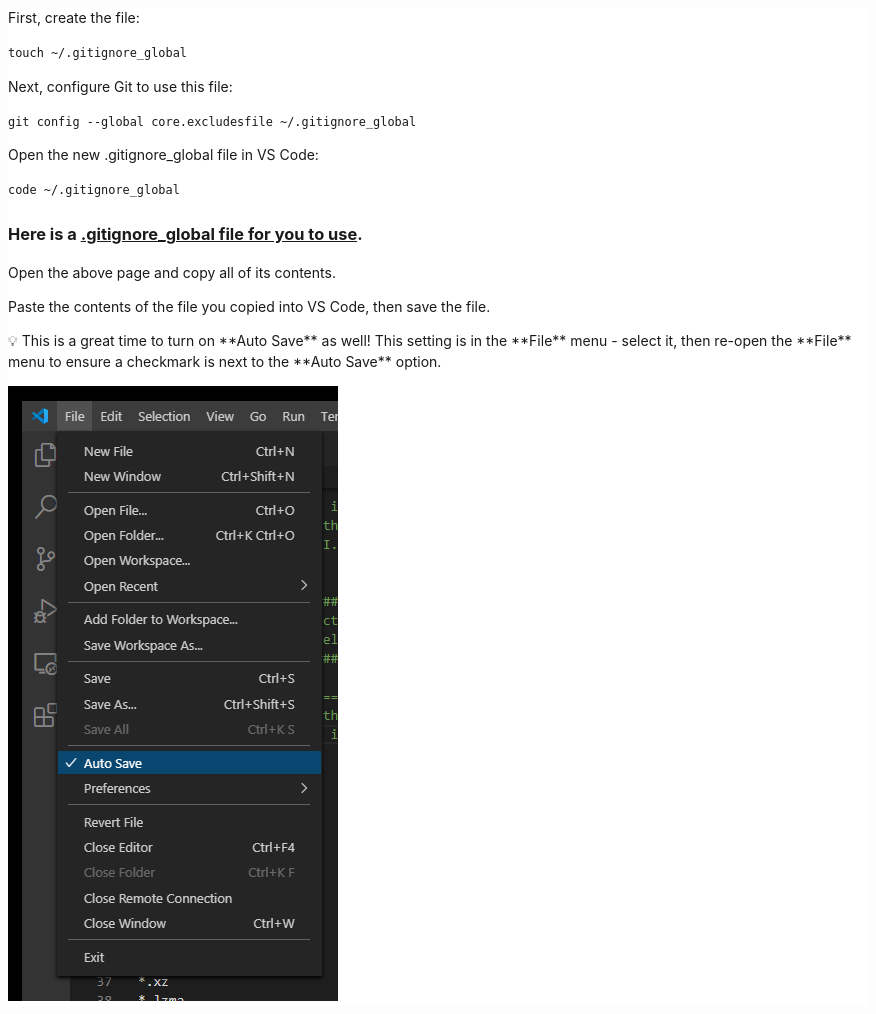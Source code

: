 First, create the file:

```
touch ~/.gitignore_global
```

Next, configure Git to use this file:

```
git config --global core.excludesfile ~/.gitignore_global
```

Open the new .gitignore_global file in VS Code:

```
code ~/.gitignore_global
```

### Here is a [.gitignore_global file for you to use](https://raw.githubusercontent.com/DavidStinson/gitignore_global/main/.ga_gitignore_global).

Open the above page and copy all of its contents.

Paste the contents of the file you copied into VS Code, then save the file.

<aside>
💡 This is a great time to turn on **Auto Save** as well! This setting is in the **File** menu - select it, then re-open the **File** menu to ensure a checkmark is next to the **Auto Save** option.

</aside>

![Auto Save with a check next to the option, indicating that it is turned on.](Day%201%20-%20WSL%202%200d42407a4b1e4bb0b9f6b7e8155c10cd/Untitled%2016.png)
